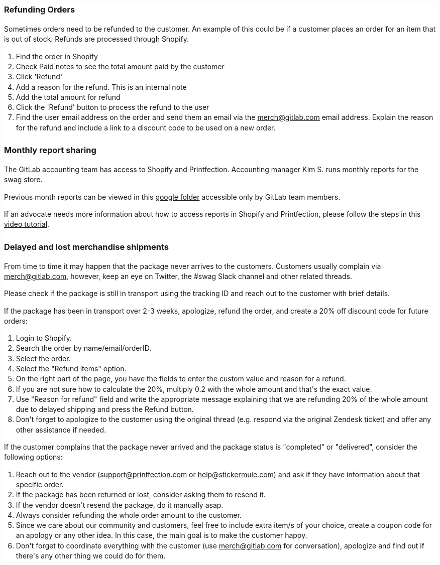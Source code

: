 ### Refunding Orders

Sometimes orders need to be refunded to the customer. An example of this could be if a customer places an order for an item that is out of stock. Refunds are processed through Shopify.

1. Find the order in Shopify
2. Check Paid notes to see the total amount paid by the customer
3. Click 'Refund'
4. Add a reason for the refund. This is an internal note
5. Add the total amount for refund
6. Click the 'Refund' button to process the refund to the user
7. Find the user email address on the order and send them an email via the merch@gitlab.com email address. Explain the reason for the refund and include a link to a discount code to be used on a new order.

### Monthly report sharing

The GitLab accounting team has access to Shopify and Printfection. Accounting manager Kim S. runs monthly reports for the swag store.

Previous month reports can be viewed in this [google folder](https://drive.google.com/drive/folders/1uCUfakIR7E188hPg14pBcLZWsoz6KT7O) accessible only by GitLab team members.

If an advocate needs more information about how to access reports in Shopify and Printfection, please follow the steps in this [video tutorial](https://drive.google.com/file/d/1TiVxM9an0SIFrqp7ESj4QiqIj0ekAZ3F/view?usp=sharing).

### Delayed and lost merchandise shipments

From time to time it may happen that the package never arrives to the customers. Customers usually complain via <merch@gitlab.com>, however, keep an eye on Twitter, the #swag Slack channel and other related threads.

Please check if the package is still in transport using the tracking ID and reach out to the customer with brief details.

If the package has been in transport over 2-3 weeks, apologize, refund the order, and create a 20% off discount code for future orders:
1. Login to Shopify.
2. Search the order by name/email/orderID.
3. Select the order.
4. Select the "Refund items" option.
5. On the right part of the page, you have the fields to enter the custom value and reason for a refund.
6. If you are not sure how to calculate the 20%, multiply 0.2 with the whole amount and that's the exact value.
7. Use "Reason for refund" field and write the appropriate message explaining that we are refunding 20% of the whole amount due to delayed shipping and press the Refund button.
8. Don't forget to apologize to the customer using the original thread (e.g. respond via the original Zendesk ticket) and offer any other assistance if needed.

If the customer complains that the package never arrived and the package status is "completed" or "delivered", consider the following options:
1. Reach out to the vendor (<support@printfection.com> or <help@stickermule.com>) and ask if they have information about that specific order.
2. If the package has been returned or lost, consider asking them to resend it.
3. If the vendor doesn't resend the package, do it manually asap.
4. Always consider refunding the whole order amount to the customer.
5. Since we care about our community and customers, feel free to include extra item/s of your choice, create a coupon code for an apology or any other idea. In this case, the main goal is to make the customer happy.
6. Don't forget to coordinate everything with the customer (use <merch@gitlab.com> for conversation), apologize and find out if there's any other thing we could do for them.
